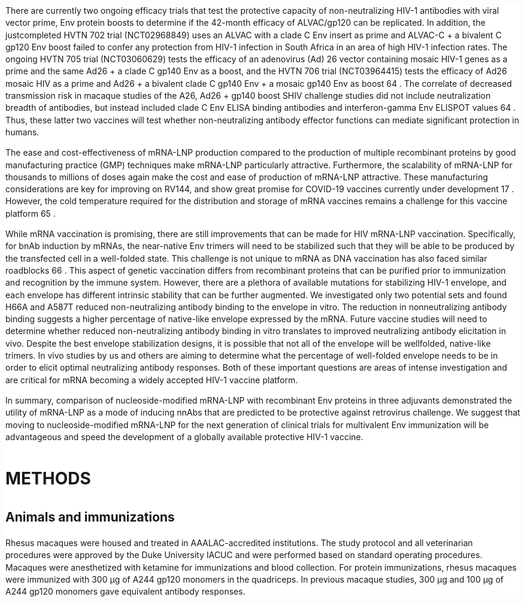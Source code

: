 There are currently two ongoing efficacy trials that test the protective capacity of non-neutralizing HIV-1 antibodies with viral vector prime, Env protein boosts to determine if the 42-month efficacy of ALVAC/gp120 can be replicated. In addition, the justcompleted HVTN 702 trial (NCT02968849) uses an ALVAC with a clade C Env insert as prime and ALVAC-C + a bivalent C gp120 Env boost failed to confer any protection from HIV-1 infection in South Africa in an area of high HIV-1 infection rates. The ongoing HVTN 705 trial (NCT03060629) tests the efficacy of an adenovirus (Ad) 26 vector containing mosaic HIV-1 genes as a prime and the same Ad26 + a clade C gp140 Env as a boost, and the HVTN 706 trial (NCT03964415) tests the efficacy of Ad26 mosaic HIV as a prime and Ad26 + a bivalent clade C gp140 Env + a mosaic gp140 Env as boost 64 . The correlate of decreased transmission risk in macaque studies of the A26, Ad26 + gp140 boost SHIV challenge studies did not include neutralization breadth of antibodies, but instead included clade C Env ELISA binding antibodies and interferon-gamma Env ELISPOT values 64 . Thus, these latter two vaccines will test whether non-neutralizing antibody effector functions can mediate significant protection in humans.

The ease and cost-effectiveness of mRNA-LNP production compared to the production of multiple recombinant proteins by good manufacturing practice (GMP) techniques make mRNA-LNP particularly attractive. Furthermore, the scalability of mRNA-LNP for thousands to millions of doses again make the cost and ease of production of mRNA-LNP attractive. These manufacturing considerations are key for improving on RV144, and show great promise for COVID-19 vaccines currently under development 17 . However, the cold temperature required for the distribution and storage of mRNA vaccines remains a challenge for this vaccine platform 65 .

While mRNA vaccination is promising, there are still improvements that can be made for HIV mRNA-LNP vaccination. Specifically, for bnAb induction by mRNAs, the near-native Env trimers will need to be stabilized such that they will be able to be produced by the transfected cell in a well-folded state. This challenge is not unique to mRNA as DNA vaccination has also faced similar roadblocks 66 . This aspect of genetic vaccination differs from recombinant proteins that can be purified prior to immunization and recognition by the immune system. However, there are a plethora of available mutations for stabilizing HIV-1 envelope, and each envelope has different intrinsic stability that can be further augmented. We investigated only two potential sets and found H66A and A587T reduced non-neutralizing antibody binding to the envelope in vitro. The reduction in nonneutralizing antibody binding suggests a higher percentage of native-like envelope expressed by the mRNA. Future vaccine studies will need to determine whether reduced non-neutralizing antibody binding in vitro translates to improved neutralizing antibody elicitation in vivo. Despite the best envelope stabilization designs, it is possible that not all of the envelope will be wellfolded, native-like trimers. In vivo studies by us and others are aiming to determine what the percentage of well-folded envelope needs to be in order to elicit optimal neutralizing antibody responses. Both of these important questions are areas of intense investigation and are critical for mRNA becoming a widely accepted HIV-1 vaccine platform.

In summary, comparison of nucleoside-modified mRNA-LNP with recombinant Env proteins in three adjuvants demonstrated the utility of mRNA-LNP as a mode of inducing nnAbs that are predicted to be protective against retrovirus challenge. We suggest that moving to nucleoside-modified mRNA-LNP for the next generation of clinical trials for multivalent Env immunization will be advantageous and speed the development of a globally available protective HIV-1 vaccine.

# METHODS

## Animals and immunizations

Rhesus macaques were housed and treated in AAALAC-accredited institutions. The study protocol and all veterinarian procedures were approved by the Duke University IACUC and were performed based on standard operating procedures. Macaques were anesthetized with ketamine for immunizations and blood collection. For protein immunizations, rhesus macaques were immunized with 300 μg of A244 gp120 monomers in the quadriceps. In previous macaque studies, 300 μg and 100 μg of A244 gp120 monomers gave equivalent antibody responses.
